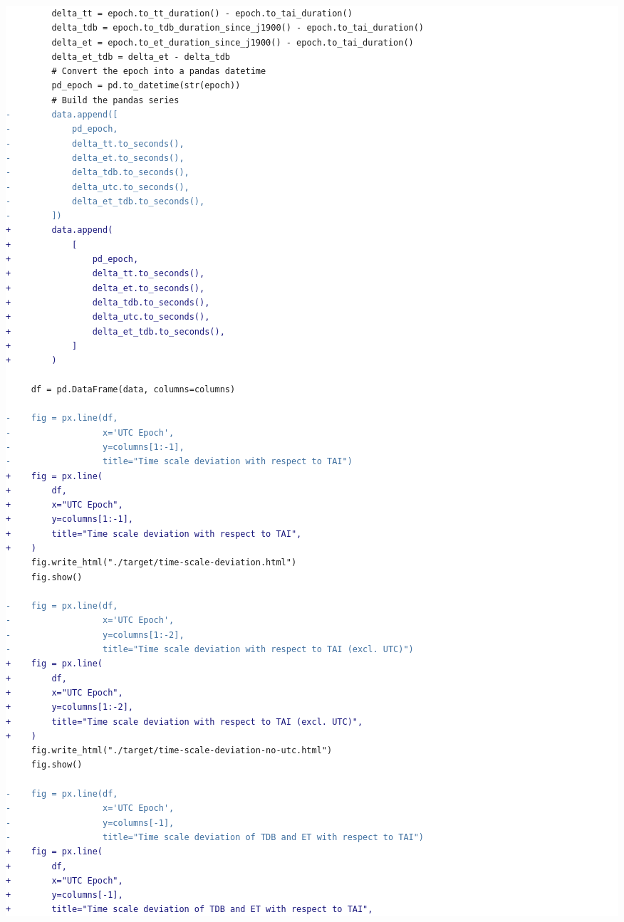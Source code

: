 ```diff
         delta_tt = epoch.to_tt_duration() - epoch.to_tai_duration()
         delta_tdb = epoch.to_tdb_duration_since_j1900() - epoch.to_tai_duration()
         delta_et = epoch.to_et_duration_since_j1900() - epoch.to_tai_duration()
         delta_et_tdb = delta_et - delta_tdb
         # Convert the epoch into a pandas datetime
         pd_epoch = pd.to_datetime(str(epoch))
         # Build the pandas series
-        data.append([
-            pd_epoch,
-            delta_tt.to_seconds(),
-            delta_et.to_seconds(),
-            delta_tdb.to_seconds(),
-            delta_utc.to_seconds(),
-            delta_et_tdb.to_seconds(),
-        ])
+        data.append(
+            [
+                pd_epoch,
+                delta_tt.to_seconds(),
+                delta_et.to_seconds(),
+                delta_tdb.to_seconds(),
+                delta_utc.to_seconds(),
+                delta_et_tdb.to_seconds(),
+            ]
+        )
 
     df = pd.DataFrame(data, columns=columns)
 
-    fig = px.line(df,
-                  x='UTC Epoch',
-                  y=columns[1:-1],
-                  title="Time scale deviation with respect to TAI")
+    fig = px.line(
+        df,
+        x="UTC Epoch",
+        y=columns[1:-1],
+        title="Time scale deviation with respect to TAI",
+    )
     fig.write_html("./target/time-scale-deviation.html")
     fig.show()
 
-    fig = px.line(df,
-                  x='UTC Epoch',
-                  y=columns[1:-2],
-                  title="Time scale deviation with respect to TAI (excl. UTC)")
+    fig = px.line(
+        df,
+        x="UTC Epoch",
+        y=columns[1:-2],
+        title="Time scale deviation with respect to TAI (excl. UTC)",
+    )
     fig.write_html("./target/time-scale-deviation-no-utc.html")
     fig.show()
 
-    fig = px.line(df,
-                  x='UTC Epoch',
-                  y=columns[-1],
-                  title="Time scale deviation of TDB and ET with respect to TAI")
+    fig = px.line(
+        df,
+        x="UTC Epoch",
+        y=columns[-1],
+        title="Time scale deviation of TDB and ET with respect to TAI",
```